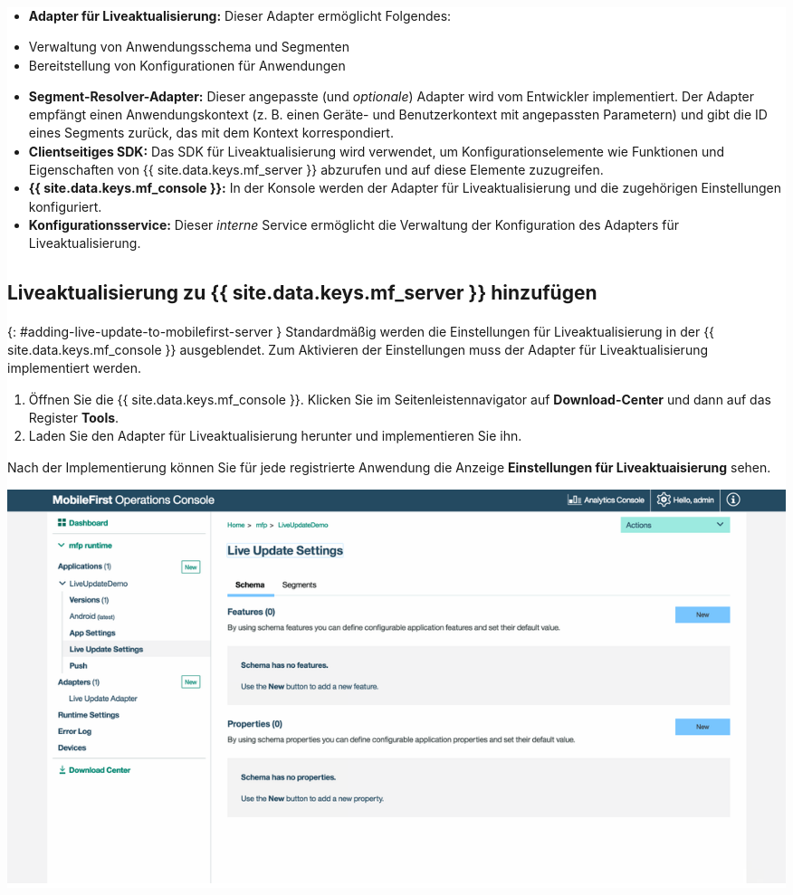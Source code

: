 
* **Adapter für Liveaktualisierung:** Dieser Adapter ermöglicht Folgendes: 
 - Verwaltung von Anwendungsschema und Segmenten
 - Bereitstellung von Konfigurationen für Anwendungen
* **Segment-Resolver-Adapter:** Dieser angepasste (und *optionale*) Adapter wird vom Entwickler implementiert. Der Adapter empfängt einen Anwendungskontext (z. B. einen Geräte- und Benutzerkontext mit angepassten Parametern)
und gibt die ID eines Segments zurück, das mit dem Kontext korrespondiert. 
* **Clientseitiges SDK:** Das SDK für Liveaktualisierung wird verwendet, um
Konfigurationselemente wie Funktionen und Eigenschaften von {{ site.data.keys.mf_server }} abzurufen und auf diese Elemente zuzugreifen.
* **{{ site.data.keys.mf_console }}:** In der Konsole werden der Adapter für Liveaktualisierung und die zugehörigen Einstellungen konfiguriert. 
* **Konfigurationsservice:** Dieser *interne* Service ermöglicht die Verwaltung der Konfiguration des Adapters für Liveaktualisierung. 

## Liveaktualisierung zu {{ site.data.keys.mf_server }} hinzufügen
{: #adding-live-update-to-mobilefirst-server }
Standardmäßig werden die Einstellungen für Liveaktualisierung in der {{ site.data.keys.mf_console }} ausgeblendet. Zum Aktivieren der Einstellungen muss der Adapter für Liveaktualisierung implementiert werden.   

1. Öffnen Sie die {{ site.data.keys.mf_console }}. Klicken Sie im Seitenleistennavigator auf **Download-Center** und dann auf das Register **Tools**. 
2. Laden Sie den Adapter für Liveaktualisierung herunter und implementieren Sie ihn. 

Nach der Implementierung können Sie für jede registrierte Anwendung die Anzeige **Einstellungen für
Liveaktuaisierung** sehen. 

<img class="gifplayer" alt="Liveaktualisierung implementieren" src="deploy-live-update.png"/>
